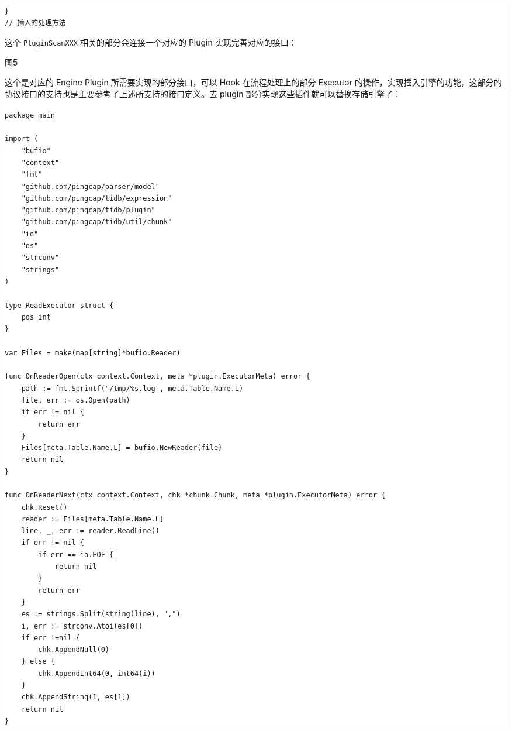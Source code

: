 ```
}
// 插入的处理方法

```

这个 `PluginScanXXX` 相关的部分会连接一个对应的 Plugin 实现完善对应的接口：

图5

这个是对应的 Engine Plugin 所需要实现的部分接口，可以 Hook 在流程处理上的部分 Executor 的操作，实现插入引擎的功能，这部分的协议接口的支持也是主要参考了上述所支持的接口定义。去 plugin 部分实现这些插件就可以替换存储引擎了：

```
package main

import (
    "bufio"
    "context"
    "fmt"
    "github.com/pingcap/parser/model"
    "github.com/pingcap/tidb/expression"
    "github.com/pingcap/tidb/plugin"
    "github.com/pingcap/tidb/util/chunk"
    "io"
    "os"
    "strconv"
    "strings"
)

type ReadExecutor struct {
    pos int
}

var Files = make(map[string]*bufio.Reader)

func OnReaderOpen(ctx context.Context, meta *plugin.ExecutorMeta) error {
    path := fmt.Sprintf("/tmp/%s.log", meta.Table.Name.L)
    file, err := os.Open(path)
    if err != nil {
        return err
    }
    Files[meta.Table.Name.L] = bufio.NewReader(file)
    return nil
}

func OnReaderNext(ctx context.Context, chk *chunk.Chunk, meta *plugin.ExecutorMeta) error {
    chk.Reset()
    reader := Files[meta.Table.Name.L]
    line, _, err := reader.ReadLine()
    if err != nil {
        if err == io.EOF {
            return nil
        }
        return err
    }
    es := strings.Split(string(line), ",")
    i, err := strconv.Atoi(es[0])
    if err !=nil {
        chk.AppendNull(0)
    } else {
        chk.AppendInt64(0, int64(i))
    }
    chk.AppendString(1, es[1])
    return nil
}
```